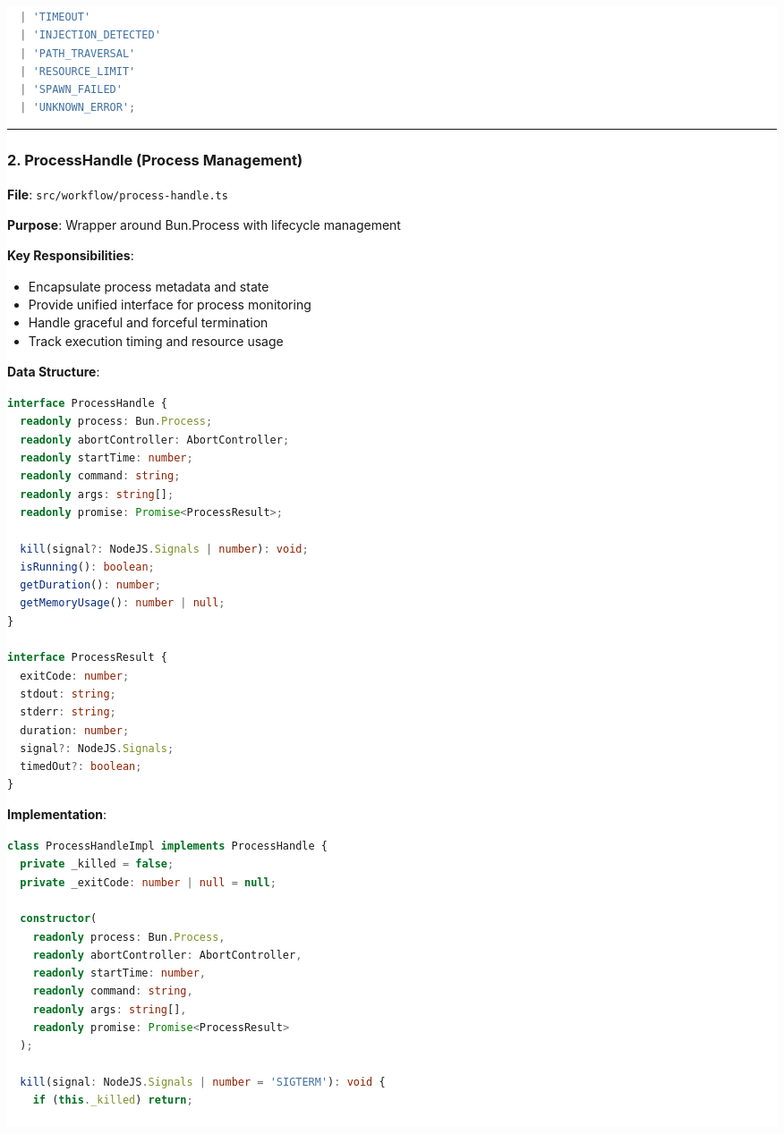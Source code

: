 ```typescript
  | 'TIMEOUT'
  | 'INJECTION_DETECTED'
  | 'PATH_TRAVERSAL'
  | 'RESOURCE_LIMIT'
  | 'SPAWN_FAILED'
  | 'UNKNOWN_ERROR';
```

---

### 2. ProcessHandle (Process Management)

**File**: `src/workflow/process-handle.ts`

**Purpose**: Wrapper around Bun.Process with lifecycle management

**Key Responsibilities**:
- Encapsulate process metadata and state
- Provide unified interface for process monitoring
- Handle graceful and forceful termination
- Track execution timing and resource usage

**Data Structure**:
```typescript
interface ProcessHandle {
  readonly process: Bun.Process;
  readonly abortController: AbortController;
  readonly startTime: number;
  readonly command: string;
  readonly args: string[];
  readonly promise: Promise<ProcessResult>;
  
  kill(signal?: NodeJS.Signals | number): void;
  isRunning(): boolean;
  getDuration(): number;
  getMemoryUsage(): number | null;
}

interface ProcessResult {
  exitCode: number;
  stdout: string;
  stderr: string;
  duration: number;
  signal?: NodeJS.Signals;
  timedOut?: boolean;
}
```

**Implementation**:
```typescript
class ProcessHandleImpl implements ProcessHandle {
  private _killed = false;
  private _exitCode: number | null = null;
  
  constructor(
    readonly process: Bun.Process,
    readonly abortController: AbortController,
    readonly startTime: number,
    readonly command: string,
    readonly args: string[],
    readonly promise: Promise<ProcessResult>
  );
  
  kill(signal: NodeJS.Signals | number = 'SIGTERM'): void {
    if (this._killed) return;
    
```